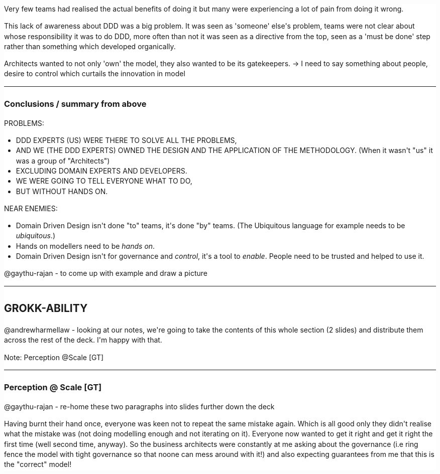 Very few teams had realised the actual benefits of doing it but many were experiencing a lot of pain from doing it wrong.

This lack of awareness about DDD was a big problem. It was seen as 'someone' else's problem, teams were not clear about whose responsibility it was to do DDD, more often than not it was seen as a directive from the top, seen as a 'must be done' step rather than something which developed organically.


Architects wanted to not only 'own' the model, they also wanted to be its gatekeepers. -> I need to say something about people, desire to control which curtails the innovation in model 

---

### Conclusions / summary from above

PROBLEMS: 
- DDD EXPERTS (US) WERE THERE TO SOLVE ALL THE PROBLEMS,
- AND WE (THE DDD EXPERTS) OWNED THE DESIGN AND THE APPLICATION OF THE METHODOLOGY. (When it wasn't "us" it was a group of "Architects")
- EXCLUDING DOMAIN EXPERTS AND DEVELOPERS. 
- WE WERE GOING TO TELL EVERYONE WHAT TO DO,
- BUT WITHOUT HANDS ON.

NEAR ENEMIES: 
- Domain Driven Design isn't done "to" teams, it's done "by" teams.  (The Ubiquitous language for example needs to be _ubiquitous_.)
- Hands on modellers need to be _hands on_.  
- Domain Driven Design isn't for governance and _control_, it's a tool to _enable_.  People need to be trusted and helped to use it.

@gaythu-rajan - to come up with example and draw a picture

---

## GROKK-ABILITY 

@andrewharmellaw - looking at our notes, we're going to take the contents of this whole section (2 slides) and distribute them across the rest of the deck.  I'm happy with that.

Note:
Perception @Scale [GT]

---

### Perception @ Scale [GT]

@gaythu-rajan - re-home these two paragraphs into slides further down the deck

Having burnt their hand once, everyone was keen not to repeat the same mistake again. Which is all good only they didn't realise what the mistake was (not doing modelling enough and not iterating on it). Everyone now wanted to get it right and get it right the first time (well second time, anyway). So the business architects were constantly at me asking about the governance (i.e ring fence the model with tight governance so that noone can mess around with it!) and also expecting guarantees from me that this is the "correct" model!
